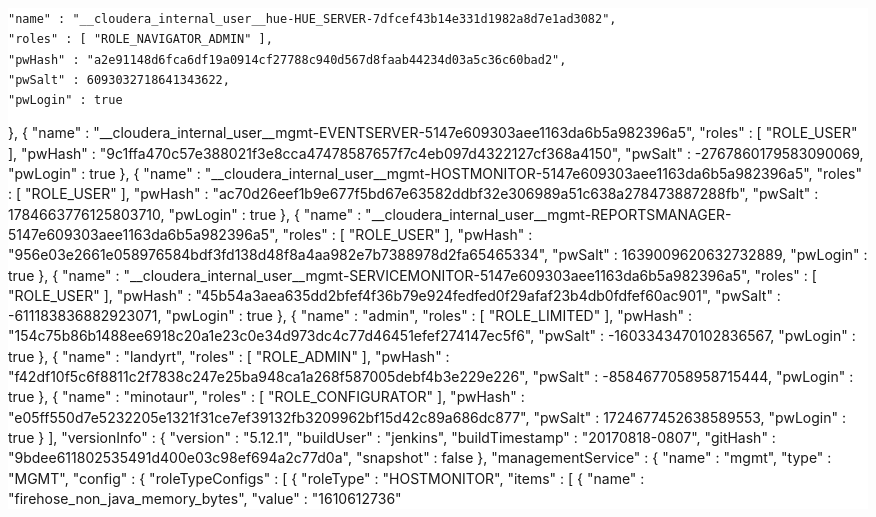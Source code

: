     "name" : "__cloudera_internal_user__hue-HUE_SERVER-7dfcef43b14e331d1982a8d7e1ad3082",
    "roles" : [ "ROLE_NAVIGATOR_ADMIN" ],
    "pwHash" : "a2e91148d6fca6df19a0914cf27788c940d567d8faab44234d03a5c36c60bad2",
    "pwSalt" : 6093032718641343622,
    "pwLogin" : true
  }, {
    "name" : "__cloudera_internal_user__mgmt-EVENTSERVER-5147e609303aee1163da6b5a982396a5",
    "roles" : [ "ROLE_USER" ],
    "pwHash" : "9c1ffa470c57e388021f3e8cca47478587657f7c4eb097d4322127cf368a4150",
    "pwSalt" : -2767860179583090069,
    "pwLogin" : true
  }, {
    "name" : "__cloudera_internal_user__mgmt-HOSTMONITOR-5147e609303aee1163da6b5a982396a5",
    "roles" : [ "ROLE_USER" ],
    "pwHash" : "ac70d26eef1b9e677f5bd67e63582ddbf32e306989a51c638a278473887288fb",
    "pwSalt" : 1784663776125803710,
    "pwLogin" : true
  }, {
    "name" : "__cloudera_internal_user__mgmt-REPORTSMANAGER-5147e609303aee1163da6b5a982396a5",
    "roles" : [ "ROLE_USER" ],
    "pwHash" : "956e03e2661e058976584bdf3fd138d48f8a4aa982e7b7388978d2fa65465334",
    "pwSalt" : 1639009620632732889,
    "pwLogin" : true
  }, {
    "name" : "__cloudera_internal_user__mgmt-SERVICEMONITOR-5147e609303aee1163da6b5a982396a5",
    "roles" : [ "ROLE_USER" ],
    "pwHash" : "45b54a3aea635dd2bfef4f36b79e924fedfed0f29afaf23b4db0fdfef60ac901",
    "pwSalt" : -611183836882923071,
    "pwLogin" : true
  }, {
    "name" : "admin",
    "roles" : [ "ROLE_LIMITED" ],
    "pwHash" : "154c75b86b1488ee6918c20a1e23c0e34d973dc4c77d46451efef274147ec5f6",
    "pwSalt" : -1603343470102836567,
    "pwLogin" : true
  }, {
    "name" : "landyrt",
    "roles" : [ "ROLE_ADMIN" ],
    "pwHash" : "f42df10f5c6f8811c2f7838c247e25ba948ca1a268f587005debf4b3e229e226",
    "pwSalt" : -8584677058958715444,
    "pwLogin" : true
  }, {
    "name" : "minotaur",
    "roles" : [ "ROLE_CONFIGURATOR" ],
    "pwHash" : "e05ff550d7e5232205e1321f31ce7ef39132fb3209962bf15d42c89a686dc877",
    "pwSalt" : 1724677452638589553,
    "pwLogin" : true
  } ],
  "versionInfo" : {
    "version" : "5.12.1",
    "buildUser" : "jenkins",
    "buildTimestamp" : "20170818-0807",
    "gitHash" : "9bdee611802535491d400e03c98ef694a2c77d0a",
    "snapshot" : false
  },
  "managementService" : {
    "name" : "mgmt",
    "type" : "MGMT",
    "config" : {
      "roleTypeConfigs" : [ {
        "roleType" : "HOSTMONITOR",
        "items" : [ {
          "name" : "firehose_non_java_memory_bytes",
          "value" : "1610612736"